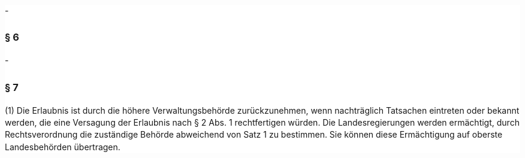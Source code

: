 <div>

<div class="jnhtml">

<div>

<div class="jurAbsatz">

\-

</div>

</div>

</div>

</div>

<span id="BJNR002590939BJNE000700319.html"></span>

### § 6  

<div>

<div class="jnhtml">

<div>

<div class="jurAbsatz">

\-

</div>

</div>

</div>

</div>

<span id="BJNR002590939BJNE000800319.html"></span>

### § 7  

<div>

<div class="jnhtml">

<div>

<div class="jurAbsatz">

(1) Die Erlaubnis ist durch die höhere Verwaltungsbehörde
zurückzunehmen, wenn nachträglich Tatsachen eintreten oder bekannt
werden, die eine Versagung der Erlaubnis nach § 2 Abs. 1 rechtfertigen
würden. Die Landesregierungen werden ermächtigt, durch Rechtsverordnung
die zuständige Behörde abweichend von Satz 1 zu bestimmen. Sie können
diese Ermächtigung auf oberste Landesbehörden übertragen.

</div>

<div class="jurAbsatz">
